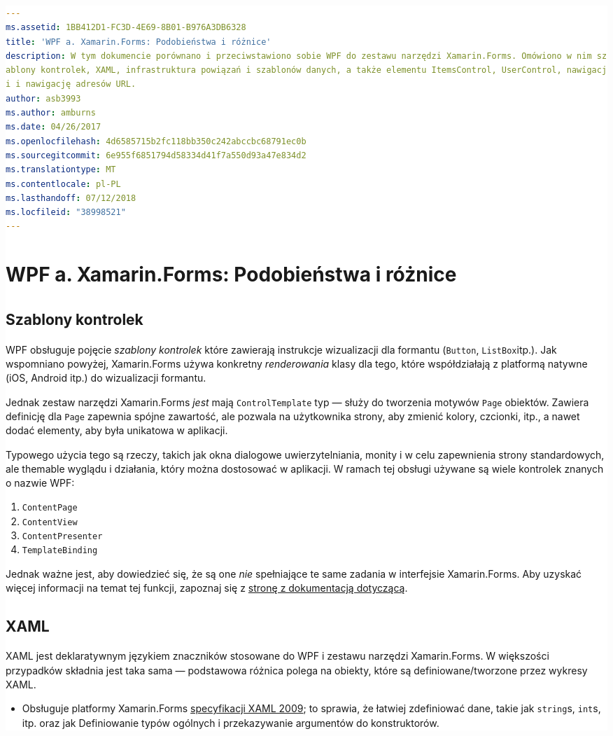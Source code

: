 ```yaml
---
ms.assetid: 1BB412D1-FC3D-4E69-8B01-B976A3DB6328
title: 'WPF a. Xamarin.Forms: Podobieństwa i różnice'
description: W tym dokumencie porównano i przeciwstawiono sobie WPF do zestawu narzędzi Xamarin.Forms. Omówiono w nim szablony kontrolek, XAML, infrastruktura powiązań i szablonów danych, a także elementu ItemsControl, UserControl, nawigacji i nawigację adresów URL.
author: asb3993
ms.author: amburns
ms.date: 04/26/2017
ms.openlocfilehash: 4d6585715b2fc118bb350c242abccbc68791ec0b
ms.sourcegitcommit: 6e955f6851794d58334d41f7a550d93a47e834d2
ms.translationtype: MT
ms.contentlocale: pl-PL
ms.lasthandoff: 07/12/2018
ms.locfileid: "38998521"
---
```

# <a name="wpf-vs-xamarinforms-similarities--differences"></a>WPF a. Xamarin.Forms: Podobieństwa i różnice

## <a name="control-templates"></a>Szablony kontrolek

WPF obsługuje pojęcie *szablony kontrolek* które zawierają instrukcje wizualizacji dla formantu (`Button`, `ListBox`itp.). Jak wspomniano powyżej, Xamarin.Forms używa konkretny _renderowania_ klasy dla tego, które współdziałają z platformą natywne (iOS, Android itp.) do wizualizacji formantu.

Jednak zestaw narzędzi Xamarin.Forms _jest_ mają `ControlTemplate` typ — służy do tworzenia motywów `Page` obiektów. Zawiera definicję dla `Page` zapewnia spójne zawartość, ale pozwala na użytkownika strony, aby zmienić kolory, czcionki, itp., a nawet dodać elementy, aby była unikatowa w aplikacji.

Typowego użycia tego są rzeczy, takich jak okna dialogowe uwierzytelniania, monity i w celu zapewnienia strony standardowych, ale themable wyglądu i działania, który można dostosować w aplikacji. W ramach tej obsługi używane są wiele kontrolek znanych o nazwie WPF:

1. `ContentPage`
2. `ContentView`
3. `ContentPresenter`
4. `TemplateBinding`

Jednak ważne jest, aby dowiedzieć się, że są one _nie_ spełniające te same zadania w interfejsie Xamarin.Forms. Aby uzyskać więcej informacji na temat tej funkcji, zapoznaj się z [stronę z dokumentacją dotyczącą](~/xamarin-forms/app-fundamentals/templates/control-templates/index.md).

## <a name="xaml"></a>XAML

XAML jest deklaratywnym językiem znaczników stosowane do WPF i zestawu narzędzi Xamarin.Forms. W większości przypadków składnia jest taka sama — podstawowa różnica polega na obiekty, które są definiowane/tworzone przez wykresy XAML.

- Obsługuje platformy Xamarin.Forms [specyfikacji XAML 2009](/dotnet/framework/xaml-services/xaml-2009-language-features/); to sprawia, że łatwiej zdefiniować dane, takie jak `string`s, `int`s, itp. oraz jak Definiowanie typów ogólnych i przekazywanie argumentów do konstruktorów.
